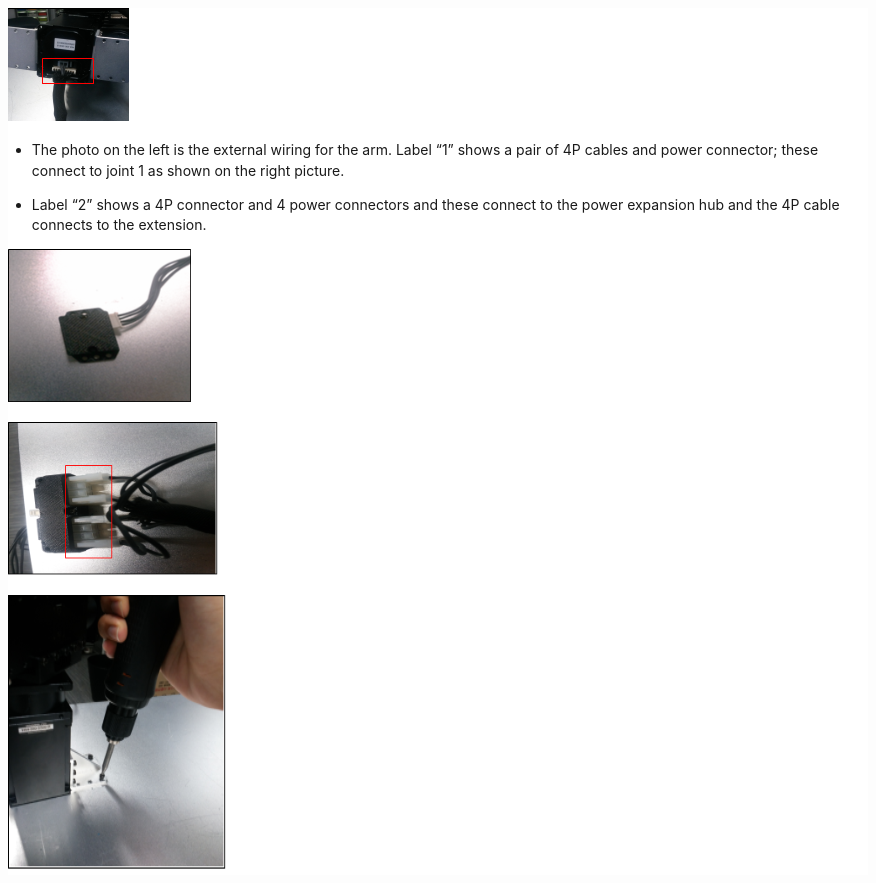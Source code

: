 ![](/assets/images/platform/manipulator_h/manipulator_h_011.png)

- The photo on the left is the external wiring for the arm. Label “1” shows a pair of 4P cables and power connector; these connect to joint 1 as shown on the right picture.

- Label “2” shows a 4P connector and 4 power connectors and these connect to the power expansion hub and the 4P cable connects to the extension.

![](/assets/images/platform/manipulator_h/manipulator_h_012.png)

![](/assets/images/platform/manipulator_h/manipulator_h_013.png)

![](/assets/images/platform/manipulator_h/manipulator_h_014.png)
